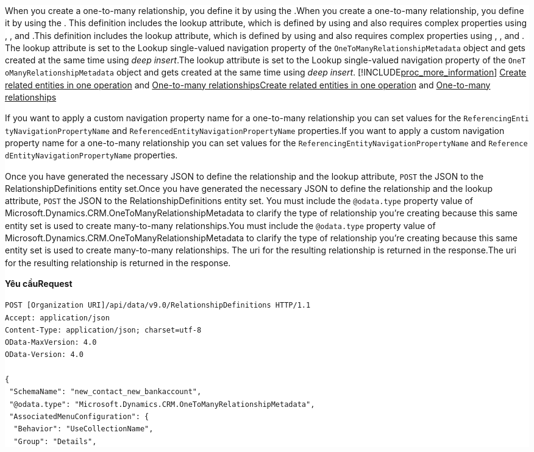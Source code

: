  <span data-ttu-id="6f322-119">When you create a one-to-many relationship, you define it by using the <xref href="Microsoft.Dynamics.CRM.OneToManyRelationshipMetadata?text=OneToManyRelationshipMetadata EntityType" />.</span><span class="sxs-lookup"><span data-stu-id="6f322-119">When you create a one-to-many relationship, you define it by using the <xref href="Microsoft.Dynamics.CRM.OneToManyRelationshipMetadata?text=OneToManyRelationshipMetadata EntityType" />.</span></span> <span data-ttu-id="6f322-120">This definition includes the lookup attribute, which is defined by using <xref href="Microsoft.Dynamics.CRM.LookupAttributeMetadata?text=LookupAttributeMetadata EntityType" /> and also requires complex properties using <xref href="Microsoft.Dynamics.CRM.AssociatedMenuConfiguration?text=AssociatedMenuConfiguration ComplexType" />, <xref href="Microsoft.Dynamics.CRM.CascadeConfiguration?text=CascadeConfiguration ComplexType" />, <xref href="Microsoft.Dynamics.CRM.Label?text=Label ComplexType" /> and <xref href="Microsoft.Dynamics.CRM.LocalizedLabel?text=LocalizedLabel ComplexType" />.</span><span class="sxs-lookup"><span data-stu-id="6f322-120">This definition includes the lookup attribute, which is defined by using <xref href="Microsoft.Dynamics.CRM.LookupAttributeMetadata?text=LookupAttributeMetadata EntityType" /> and also requires complex properties using <xref href="Microsoft.Dynamics.CRM.AssociatedMenuConfiguration?text=AssociatedMenuConfiguration ComplexType" />, <xref href="Microsoft.Dynamics.CRM.CascadeConfiguration?text=CascadeConfiguration ComplexType" />, <xref href="Microsoft.Dynamics.CRM.Label?text=Label ComplexType" /> and <xref href="Microsoft.Dynamics.CRM.LocalizedLabel?text=LocalizedLabel ComplexType" />.</span></span> <span data-ttu-id="6f322-121">The lookup attribute is set to the Lookup single-valued navigation property of the `OneToManyRelationshipMetadata` object and gets created at the same time using *deep insert*.</span><span class="sxs-lookup"><span data-stu-id="6f322-121">The lookup attribute is set to the Lookup single-valued navigation property of the `OneToManyRelationshipMetadata` object and gets created at the same time using *deep insert*.</span></span> [!INCLUDE[proc_more_information](../../includes/proc-more-information.md)] <span data-ttu-id="6f322-122">[Create related entities in one operation](create-entity-web-api.md#bkmk_CreateRelated) and [One-to-many relationships](../customize-entity-relationship-metadata.md#BKMK_OneToManyRelationships)</span><span class="sxs-lookup"><span data-stu-id="6f322-122">[Create related entities in one operation](create-entity-web-api.md#bkmk_CreateRelated) and [One-to-many relationships](../customize-entity-relationship-metadata.md#BKMK_OneToManyRelationships)</span></span>  
  
 <span data-ttu-id="6f322-123">If you want to apply a custom navigation property name for a one-to-many relationship you can set values for the `ReferencingEntityNavigationPropertyName` and `ReferencedEntityNavigationPropertyName` properties.</span><span class="sxs-lookup"><span data-stu-id="6f322-123">If you want to apply a custom navigation property name for a one-to-many relationship you can set values for the `ReferencingEntityNavigationPropertyName` and `ReferencedEntityNavigationPropertyName` properties.</span></span>  
  
 <span data-ttu-id="6f322-124">Once you have generated the necessary JSON to define the relationship and the lookup attribute, `POST` the JSON to the RelationshipDefinitions entity set.</span><span class="sxs-lookup"><span data-stu-id="6f322-124">Once you have generated the necessary JSON to define the relationship and the lookup attribute, `POST` the JSON to the RelationshipDefinitions entity set.</span></span> <span data-ttu-id="6f322-125">You must include the `@odata.type` property value of Microsoft.Dynamics.CRM.OneToManyRelationshipMetadata to clarify the type of relationship you’re creating because this same entity set is used to create many-to-many relationships.</span><span class="sxs-lookup"><span data-stu-id="6f322-125">You must include the `@odata.type` property value of Microsoft.Dynamics.CRM.OneToManyRelationshipMetadata to clarify the type of relationship you’re creating because this same entity set is used to create many-to-many relationships.</span></span> <span data-ttu-id="6f322-126">The uri for the resulting relationship is returned in the response.</span><span class="sxs-lookup"><span data-stu-id="6f322-126">The uri for the resulting relationship is returned in the response.</span></span>  
  
 <span data-ttu-id="6f322-127">**Yêu cầu**</span><span class="sxs-lookup"><span data-stu-id="6f322-127">**Request**</span></span>  
```http 
POST [Organization URI]/api/data/v9.0/RelationshipDefinitions HTTP/1.1  
Accept: application/json  
Content-Type: application/json; charset=utf-8  
OData-MaxVersion: 4.0  
OData-Version: 4.0  
  
{  
 "SchemaName": "new_contact_new_bankaccount",  
 "@odata.type": "Microsoft.Dynamics.CRM.OneToManyRelationshipMetadata",  
 "AssociatedMenuConfiguration": {  
  "Behavior": "UseCollectionName",  
  "Group": "Details",  
```